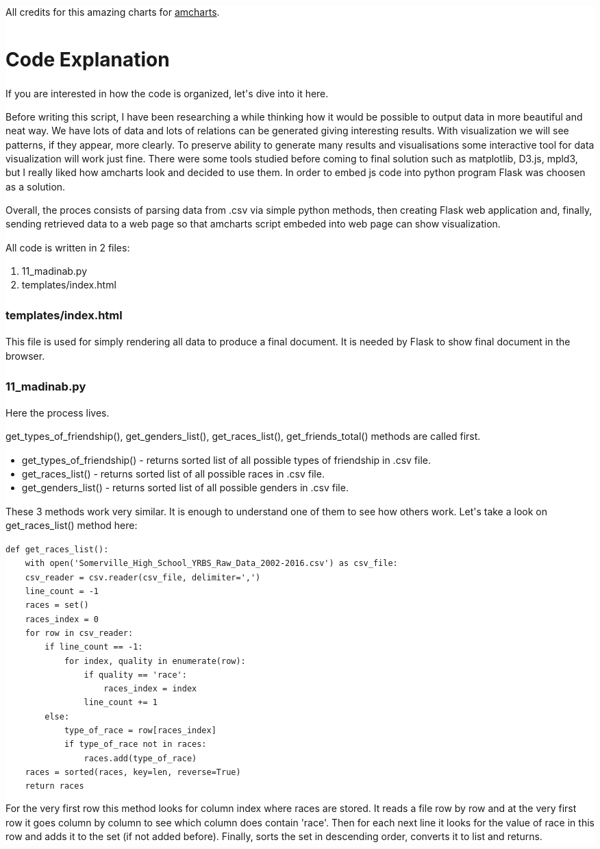 All credits for this amazing charts for [amcharts](https://www.amcharts.com/).


# Code Explanation

If you are interested in how the code is organized, let's dive into it here.

Before writing this script, I have been researching a while thinking how it would be possible to output data in more beautiful and neat way. We have lots of data and lots of relations can be generated giving interesting results. With visualization we will see patterns, if they appear, more clearly. To preserve ability to generate many results and visualisations some interactive tool for data visualization will work just fine. There were some tools studied before coming to final solution such as matplotlib, D3.js, mpld3, but I really liked how amcharts look and decided to use them. In order to embed js code into python program Flask was choosen as a solution. 

Overall, the proces consists of parsing data from .csv via simple python methods, then creating Flask web application and, finally, sending retrieved data to a web page so that amcharts script embeded into web page can show visualization. 

All code is written in 2 files:

1. 11_madinab.py
2. templates/index.html

### templates/index.html  
This file is used for simply rendering all  data to produce a final document. It is needed by Flask to show final document in the browser. 

### 11_madinab.py
Here the process lives. 

get_types_of_friendship(),  get_genders_list(), get_races_list(), get_friends_total() methods are called first.

- get_types_of_friendship() - returns sorted list of all possible types of friendship in .csv file.
- get_races_list() - returns sorted list of all possible races in .csv file.
- get_genders_list() - returns sorted list of all possible genders in .csv file.

These 3 methods work very similar. It is enough to understand one of them to see how others work.
Let's take a look on get_races_list() method here:

```
def get_races_list():
    with open('Somerville_High_School_YRBS_Raw_Data_2002-2016.csv') as csv_file:
    csv_reader = csv.reader(csv_file, delimiter=',')
    line_count = -1
    races = set()
    races_index = 0
    for row in csv_reader:
        if line_count == -1:
            for index, quality in enumerate(row):
                if quality == 'race':
                    races_index = index 
                line_count += 1
        else:
            type_of_race = row[races_index]
            if type_of_race not in races:
                races.add(type_of_race)
    races = sorted(races, key=len, reverse=True)
    return races
```
For the very first row this method looks for column index where races are stored.  It reads a file row by row and at the very first row it goes column by column to see which column does contain 'race'. Then for each next line it looks for the value of race in this row and adds it to the set (if not added before). Finally, sorts the set in descending order, converts it to list and returns.

